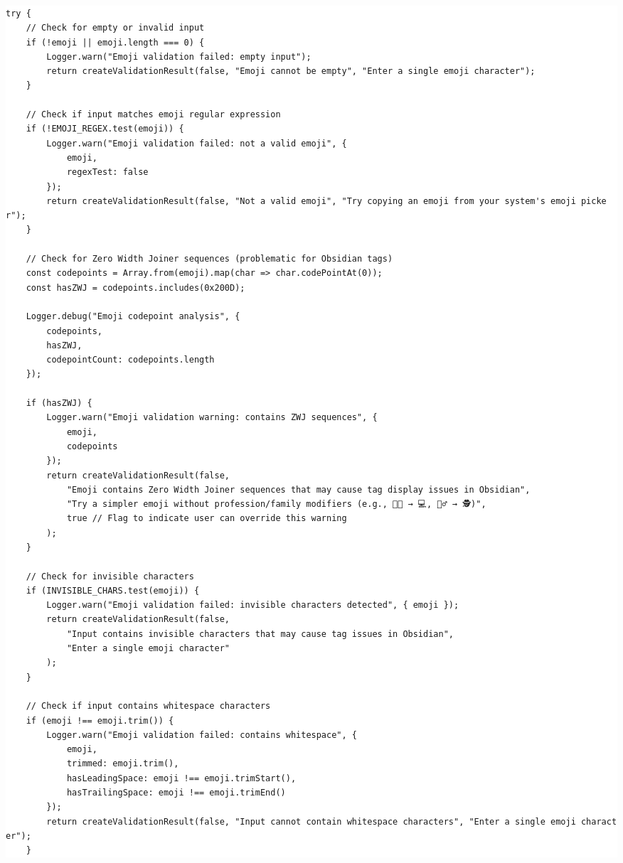 	try {
	    // Check for empty or invalid input
	    if (!emoji || emoji.length === 0) {
		    Logger.warn("Emoji validation failed: empty input");
	        return createValidationResult(false, "Emoji cannot be empty", "Enter a single emoji character");
	    }
	    
	    // Check if input matches emoji regular expression
	    if (!EMOJI_REGEX.test(emoji)) {
		    Logger.warn("Emoji validation failed: not a valid emoji", { 
                emoji,
                regexTest: false
            });
	        return createValidationResult(false, "Not a valid emoji", "Try copying an emoji from your system's emoji picker");
	    }
	
	    // Check for Zero Width Joiner sequences (problematic for Obsidian tags)
	    const codepoints = Array.from(emoji).map(char => char.codePointAt(0));
	    const hasZWJ = codepoints.includes(0x200D);

		Logger.debug("Emoji codepoint analysis", {
            codepoints,
            hasZWJ,
            codepointCount: codepoints.length
        });

		if (hasZWJ) {
            Logger.warn("Emoji validation warning: contains ZWJ sequences", {
                emoji,
                codepoints
            });
	        return createValidationResult(false,
	            "Emoji contains Zero Width Joiner sequences that may cause tag display issues in Obsidian",
	            "Try a simpler emoji without profession/family modifiers (e.g., 👨‍💻 → 💻, 🕵️‍♂️ → 🕵️)",
	            true // Flag to indicate user can override this warning
	        );
	    }
	
		// Check for invisible characters
		if (INVISIBLE_CHARS.test(emoji)) {
            Logger.warn("Emoji validation failed: invisible characters detected", { emoji });
	        return createValidationResult(false,
	            "Input contains invisible characters that may cause tag issues in Obsidian",
	            "Enter a single emoji character"
	        );
	    }
	
		// Check if input contains whitespace characters
	    if (emoji !== emoji.trim()) { 
            Logger.warn("Emoji validation failed: contains whitespace", {
                emoji,
                trimmed: emoji.trim(),
                hasLeadingSpace: emoji !== emoji.trimStart(),
                hasTrailingSpace: emoji !== emoji.trimEnd()
            });
	        return createValidationResult(false, "Input cannot contain whitespace characters", "Enter a single emoji character");
	    }
	